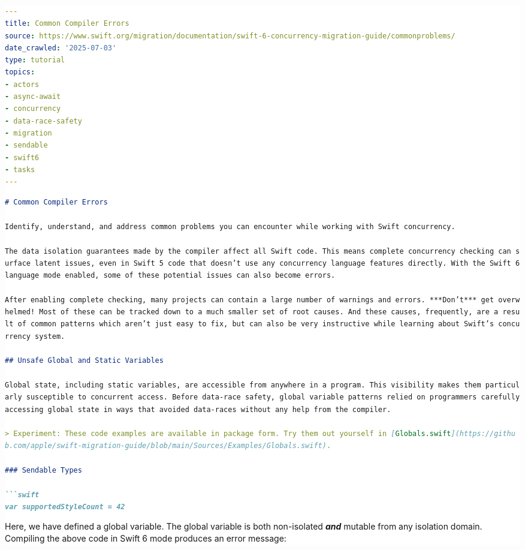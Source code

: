 ```yaml
---
title: Common Compiler Errors
source: https://www.swift.org/migration/documentation/swift-6-concurrency-migration-guide/commonproblems/
date_crawled: '2025-07-03'
type: tutorial
topics:
- actors
- async-await
- concurrency
- data-race-safety
- migration
- sendable
- swift6
- tasks
---
```


```markdown
# Common Compiler Errors

Identify, understand, and address common problems you can encounter while working with Swift concurrency.

The data isolation guarantees made by the compiler affect all Swift code. This means complete concurrency checking can surface latent issues, even in Swift 5 code that doesn’t use any concurrency language features directly. With the Swift 6 language mode enabled, some of these potential issues can also become errors.

After enabling complete checking, many projects can contain a large number of warnings and errors. ***Don’t*** get overwhelmed! Most of these can be tracked down to a much smaller set of root causes. And these causes, frequently, are a result of common patterns which aren’t just easy to fix, but can also be very instructive while learning about Swift’s concurrency system.

## Unsafe Global and Static Variables

Global state, including static variables, are accessible from anywhere in a program. This visibility makes them particularly susceptible to concurrent access. Before data-race safety, global variable patterns relied on programmers carefully accessing global state in ways that avoided data-races without any help from the compiler.

> Experiment: These code examples are available in package form. Try them out yourself in [Globals.swift](https://github.com/apple/swift-migration-guide/blob/main/Sources/Examples/Globals.swift).

### Sendable Types

```swift
var supportedStyleCount = 42
```

Here, we have defined a global variable. The global variable is both non-isolated ***and*** mutable from any isolation domain. Compiling the above code in Swift 6 mode produces an error message:
